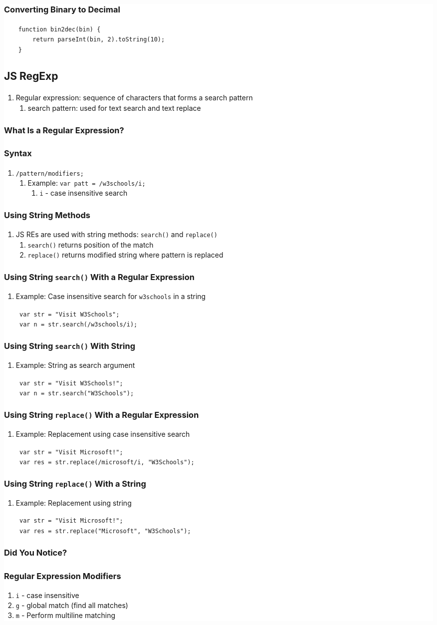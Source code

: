 ### Converting Binary to Decimal ###

		function bin2dec(bin) {
			return parseInt(bin, 2).toString(10);
		}

## JS RegExp ##
1. Regular expression: sequence of characters that forms a search pattern
	1. search pattern: used for text search and text replace

### What Is a Regular Expression? ###
### Syntax ###
1. `/pattern/modifiers;`
	1. Example: `var patt = /w3schools/i;`
		1. `i` - case insensitive search

### Using String Methods ###
1. JS REs are used with string methods: `search()` and `replace()`
	1. `search()` returns position of the match
	2. `replace()` returns modified string where pattern is replaced

### Using String `search()` With a Regular Expression ###
1. Example: Case insensitive search for `w3schools` in a string

		var str = "Visit W3Schools";
		var n = str.search(/w3schools/i);

### Using String `search()` With String ###
1. Example: String as search argument

		var str = "Visit W3Schools!";
		var n = str.search("W3Schools");

### Using String `replace()` With a Regular Expression ###
1. Example: Replacement using case insensitive search

		var str = "Visit Microsoft!";
		var res = str.replace(/microsoft/i, "W3Schools");

### Using String `replace()` With a String ###
1. Example: Replacement using string

		var str = "Visit Microsoft!";
		var res = str.replace("Microsoft", "W3Schools");

### Did You Notice? ###
### Regular Expression Modifiers ###
1. `i` - case insensitive
2. `g` - global match (find all matches)
3. `m` - Perform multiline matching
